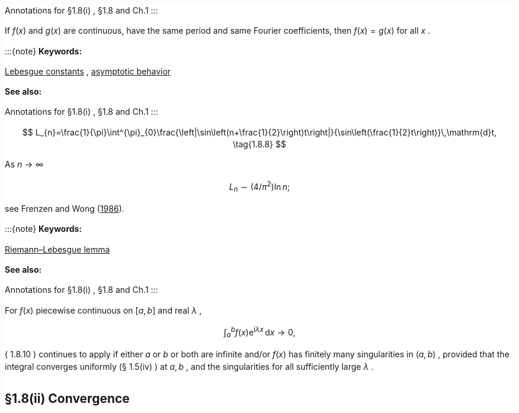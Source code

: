 Annotations for §1.8(i) , §1.8 and Ch.1
:::

If $f(x)$ and $g(x)$ are continuous, have the same period and same Fourier coefficients, then $f(x)=g(x)$ for all $x$ .

:::{note}
**Keywords:**

[Lebesgue constants](http://dlmf.nist.gov/search/search?q=Lebesgue%20constants) , [asymptotic behavior](http://dlmf.nist.gov/search/search?q=asymptotic%20behavior)

**See also:**

Annotations for §1.8(i) , §1.8 and Ch.1
:::


<a id="E8"></a>
$$
L_{n}=\frac{1}{\pi}\int^{\pi}_{0}\frac{\left|\sin\left(n+\frac{1}{2}\right)t\right|}{\sin\left(\frac{1}{2}t\right)}\,\mathrm{d}t, \tag{1.8.8}
$$

As $n\to\infty$


<a id="E9"></a>
$$
L_{n}\sim(4/{\pi}^{2})\ln n; \tag{1.8.9}
$$

see Frenzen and Wong ([1986](./bib/F.html#bib837 "Asymptotic expansions of the Lebesgue constants for Jacobi series")).

:::{note}
**Keywords:**

[Riemann–Lebesgue lemma](http://dlmf.nist.gov/search/search?q=Riemann%E2%80%93Lebesgue%20lemma)

**See also:**

Annotations for §1.8(i) , §1.8 and Ch.1
:::

For $f(x)$ piecewise continuous on $[a,b]$ and real $\lambda$ ,


<a id="E10"></a>
$$
\int^{b}_{a}f(x){\mathrm{e}}^{\mathrm{i}\lambda x}\,\mathrm{d}x\to 0, \tag{1.8.10}
$$

( 1.8.10 ) continues to apply if either $a$ or $b$ or both are infinite and/or $f(x)$ has finitely many singularities in $(a,b)$ , provided that the integral converges uniformly (§ 1.5(iv) ) at $a,b$ , and the singularities for all sufficiently large $\lambda$ .


## §1.8(ii) Convergence

